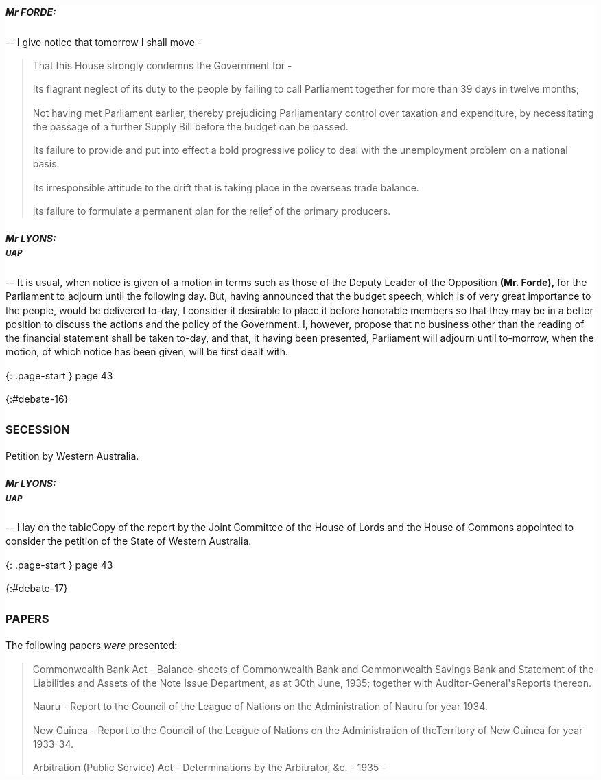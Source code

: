 ##### Mr FORDE:

-- I give notice that tomorrow I shall move - 

  >That this House strongly condemns the Government for - 
  >
  >Its flagrant neglect of its duty to the people by failing to call Parliament together for more than 39 days in twelve months; 
  >
  >Not having met Parliament earlier, thereby prejudicing Parliamentary control over taxation and expenditure, by necessitating the passage of a further Supply Bill before the budget can be passed. 
  >
  >Its failure to provide and put into effect a bold progressive policy to deal with the unemployment problem on a national basis. 
  >
  >Its irresponsible attitude to the drift that is taking place in the overseas trade balance. 
  >
  >Its failure to formulate a permanent plan for the relief of the primary producers. 

##### Mr LYONS:<br><small class="text-muted">UAP</small>

-- It is usual, when notice is given of a motion in terms such as those of the  Deputy  Leader of the Opposition  **(Mr. Forde),**  for the Parliament to adjourn until the following day. But, having announced that the budget speech, which is of very great importance to the people, would be delivered to-day, I consider it desirable to place it before honorable members so that they may be in a better position to discuss the actions and the policy of the Government. I, however, propose that no business other than the reading of the financial statement shall be taken to-day, and that, it having been presented, Parliament will adjourn until to-morrow, when the motion, of which notice has been given, will be first dealt with. 

{: .page-start }
page 43

{:#debate-16}
### SECESSION

Petition by Western Australia. 

##### Mr LYONS:<br><small class="text-muted">UAP</small>

-- I lay on the tableCopy of the report by the Joint Committee of the House of Lords and the House of Commons appointed to consider the petition of the State of Western Australia. 

{: .page-start }
page 43

{:#debate-17}
### PAPERS

The following papers  *were*  presented: 

  >Commonwealth Bank Act - Balance-sheets of Commonwealth Bank and Commonwealth Savings Bank and Statement of the Liabilities and Assets of the Note Issue Department, as at 30th June, 1935; together with Auditor-General'sReports thereon. 
  >
  >Nauru - Report to the Council of the League of Nations on the Administration of Nauru for year 1934. 
  >
  >New Guinea - Report to the Council of the League of Nations on the Administration of theTerritory of New Guinea for year 1933-34. 
  >
  >Arbitration (Public Service) Act - Determinations by the Arbitrator, &amp;c. - 1935 - 
